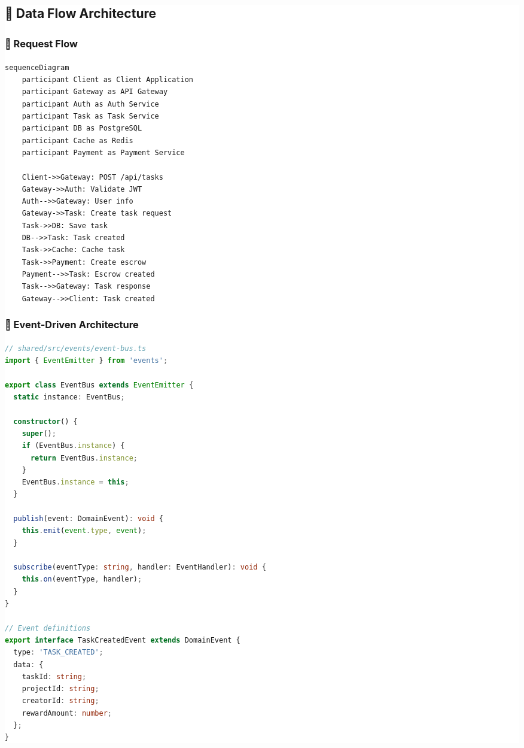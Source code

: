 
## 🔄 Data Flow Architecture

### 🔄 Request Flow

```mermaid
sequenceDiagram
    participant Client as Client Application
    participant Gateway as API Gateway
    participant Auth as Auth Service
    participant Task as Task Service
    participant DB as PostgreSQL
    participant Cache as Redis
    participant Payment as Payment Service

    Client->>Gateway: POST /api/tasks
    Gateway->>Auth: Validate JWT
    Auth-->>Gateway: User info
    Gateway->>Task: Create task request
    Task->>DB: Save task
    DB-->>Task: Task created
    Task->>Cache: Cache task
    Task->>Payment: Create escrow
    Payment-->>Task: Escrow created
    Task-->>Gateway: Task response
    Gateway-->>Client: Task created
```

### 🔄 Event-Driven Architecture

```typescript
// shared/src/events/event-bus.ts
import { EventEmitter } from 'events';

export class EventBus extends EventEmitter {
  static instance: EventBus;

  constructor() {
    super();
    if (EventBus.instance) {
      return EventBus.instance;
    }
    EventBus.instance = this;
  }

  publish(event: DomainEvent): void {
    this.emit(event.type, event);
  }

  subscribe(eventType: string, handler: EventHandler): void {
    this.on(eventType, handler);
  }
}

// Event definitions
export interface TaskCreatedEvent extends DomainEvent {
  type: 'TASK_CREATED';
  data: {
    taskId: string;
    projectId: string;
    creatorId: string;
    rewardAmount: number;
  };
}
```